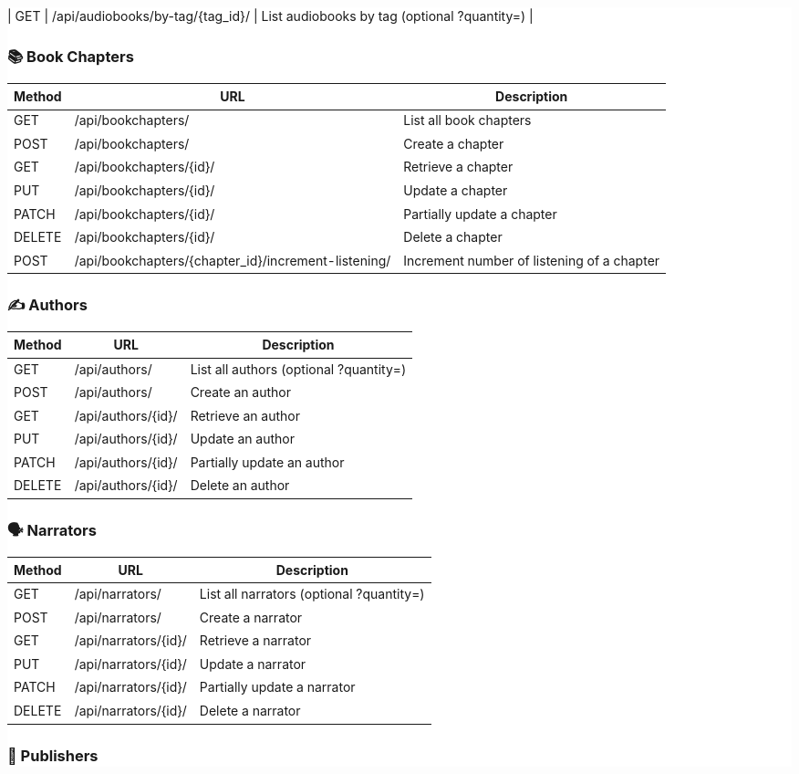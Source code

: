| GET | /api/audiobooks/by-tag/{tag_id}/ | List audiobooks by tag (optional ?quantity=) |

### 📚 Book Chapters

| Method | URL | Description |
|--------|-----|-------------|
| GET | /api/bookchapters/ | List all book chapters |
| POST | /api/bookchapters/ | Create a chapter |
| GET | /api/bookchapters/{id}/ | Retrieve a chapter |
| PUT | /api/bookchapters/{id}/ | Update a chapter |
| PATCH | /api/bookchapters/{id}/ | Partially update a chapter |
| DELETE | /api/bookchapters/{id}/ | Delete a chapter |
| POST | /api/bookchapters/{chapter_id}/increment-listening/ | Increment number of listening of a chapter |

### ✍️ Authors

| Method | URL | Description |
|--------|-----|-------------|
| GET | /api/authors/ | List all authors (optional ?quantity=) |
| POST | /api/authors/ | Create an author |
| GET | /api/authors/{id}/ | Retrieve an author |
| PUT | /api/authors/{id}/ | Update an author |
| PATCH | /api/authors/{id}/ | Partially update an author |
| DELETE | /api/authors/{id}/ | Delete an author |

### 🗣️ Narrators

| Method | URL | Description |
|--------|-----|-------------|
| GET | /api/narrators/ | List all narrators (optional ?quantity=) |
| POST | /api/narrators/ | Create a narrator |
| GET | /api/narrators/{id}/ | Retrieve a narrator |
| PUT | /api/narrators/{id}/ | Update a narrator |
| PATCH | /api/narrators/{id}/ | Partially update a narrator |
| DELETE | /api/narrators/{id}/ | Delete a narrator |

### 🏢 Publishers
